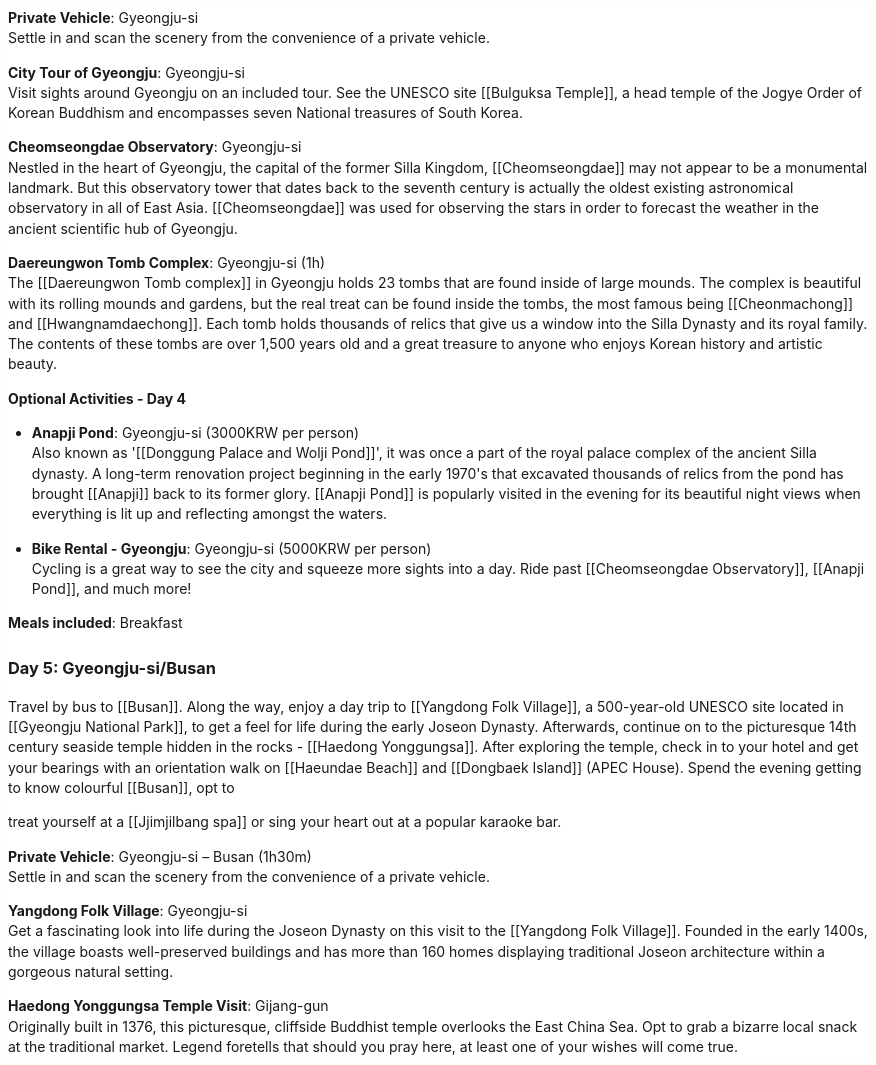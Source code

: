 **Private Vehicle**: Gyeongju-si  
Settle in and scan the scenery from the convenience of a private vehicle.

**City Tour of Gyeongju**: Gyeongju-si  
Visit sights around Gyeongju on an included tour. See the UNESCO site [[Bulguksa Temple]], a head temple of the Jogye Order of Korean Buddhism and encompasses seven National treasures of South Korea.

**Cheomseongdae Observatory**: Gyeongju-si  
Nestled in the heart of Gyeongju, the capital of the former Silla Kingdom, [[Cheomseongdae]] may not appear to be a monumental landmark. But this observatory tower that dates back to the seventh century is actually the oldest existing astronomical observatory in all of East Asia. [[Cheomseongdae]] was used for observing the stars in order to forecast the weather in the ancient scientific hub of Gyeongju.

**Daereungwon Tomb Complex**: Gyeongju-si (1h)  
The [[Daereungwon Tomb complex]] in Gyeongju holds 23 tombs that are found inside of large mounds. The complex is beautiful with its rolling mounds and gardens, but the real treat can be found inside the tombs, the most famous being [[Cheonmachong]] and [[Hwangnamdaechong]]. Each tomb holds thousands of relics that give us a window into the Silla Dynasty and its royal family. The contents of these tombs are over 1,500 years old and a great treasure to anyone who enjoys Korean history and artistic beauty.

**Optional Activities - Day 4**

- **Anapji Pond**: Gyeongju-si (3000KRW per person)  
  Also known as '[[Donggung Palace and Wolji Pond]]', it was once a part of the royal palace complex of the ancient Silla dynasty. A long-term renovation project beginning in the early 1970's that excavated thousands of relics from the pond has brought [[Anapji]] back to its former glory. [[Anapji Pond]] is popularly visited in the evening for its beautiful night views when everything is lit up and reflecting amongst the waters.

- **Bike Rental - Gyeongju**: Gyeongju-si (5000KRW per person)  
  Cycling is a great way to see the city and squeeze more sights into a day. Ride past [[Cheomseongdae Observatory]], [[Anapji Pond]], and much more!

**Meals included**: Breakfast

### Day 5: Gyeongju-si/Busan
Travel by bus to [[Busan]]. Along the way, enjoy a day trip to [[Yangdong Folk Village]], a 500-year-old UNESCO site located in [[Gyeongju National Park]], to get a feel for life during the early Joseon Dynasty. Afterwards, continue on to the picturesque 14th century seaside temple hidden in the rocks - [[Haedong Yonggungsa]]. After exploring the temple, check in to your hotel and get your bearings with an orientation walk on [[Haeundae Beach]] and [[Dongbaek Island]] (APEC House). Spend the evening getting to know colourful [[Busan]], opt to

 treat yourself at a [[Jjimjilbang spa]] or sing your heart out at a popular karaoke bar.

**Private Vehicle**: Gyeongju-si – Busan (1h30m)  
Settle in and scan the scenery from the convenience of a private vehicle.

**Yangdong Folk Village**: Gyeongju-si  
Get a fascinating look into life during the Joseon Dynasty on this visit to the [[Yangdong Folk Village]]. Founded in the early 1400s, the village boasts well-preserved buildings and has more than 160 homes displaying traditional Joseon architecture within a gorgeous natural setting.

**Haedong Yonggungsa Temple Visit**: Gijang-gun  
Originally built in 1376, this picturesque, cliffside Buddhist temple overlooks the East China Sea. Opt to grab a bizarre local snack at the traditional market. Legend foretells that should you pray here, at least one of your wishes will come true.
